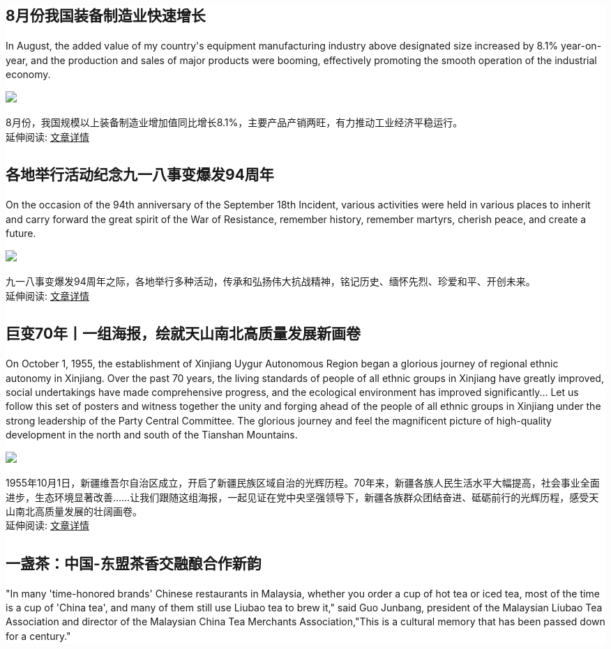 <qrcode title="【砥砺奋进七十载 天山南北谱华章】援疆路上绽繁花" image="https://p5.img.cctvpic.com/photoworkspace/2025/09/18/2025091820392985154.jpg" />   

## 8月份我国装备制造业快速增长   
In August, the added value of my country's equipment manufacturing industry above designated size increased by 8.1% year-on-year, and the production and sales of major products were booming, effectively promoting the smooth operation of the industrial economy.   

<img src="https://p2.img.cctvpic.com/photoworkspace/2025/09/18/2025091820312237190.jpg" />   

8月份，我国规模以上装备制造业增加值同比增长8.1%，主要产品产销两旺，有力推动工业经济平稳运行。   
延伸阅读: [文章详情](https://news.cctv.com/2025/09/18/ARTIR2CIyhXlmSWcQ1tmZhRw250918.shtml)   

<qrcode title="8月份我国装备制造业快速增长" image="https://p2.img.cctvpic.com/photoworkspace/2025/09/18/2025091820312237190.jpg" />   

## 各地举行活动纪念九一八事变爆发94周年   
On the occasion of the 94th anniversary of the September 18th Incident, various activities were held in various places to inherit and carry forward the great spirit of the War of Resistance, remember history, remember martyrs, cherish peace, and create a future.   

<img src="https://p4.img.cctvpic.com/photoworkspace/2025/09/18/2025091820241312748.jpg" />   

九一八事变爆发94周年之际，各地举行多种活动，传承和弘扬伟大抗战精神，铭记历史、缅怀先烈、珍爱和平、开创未来。   
延伸阅读: [文章详情](https://news.cctv.com/2025/09/18/ARTI8ekUyJ4aVpEIsD10sK0a250918.shtml)   

<qrcode title="各地举行活动纪念九一八事变爆发94周年" image="https://p4.img.cctvpic.com/photoworkspace/2025/09/18/2025091820241312748.jpg" />   

## 巨变70年丨一组海报，绘就天山南北高质量发展新画卷   
On October 1, 1955, the establishment of Xinjiang Uygur Autonomous Region began a glorious journey of regional ethnic autonomy in Xinjiang. Over the past 70 years, the living standards of people of all ethnic groups in Xinjiang have greatly improved, social undertakings have made comprehensive progress, and the ecological environment has improved significantly... Let us follow this set of posters and witness together the unity and forging ahead of the people of all ethnic groups in Xinjiang under the strong leadership of the Party Central Committee. The glorious journey and feel the magnificent picture of high-quality development in the north and south of the Tianshan Mountains.   

<img src="https://p4.img.cctvpic.com/photoworkspace/2025/09/18/2025091820042975976.jpg" />   

1955年10月1日，新疆维吾尔自治区成立，开启了新疆民族区域自治的光辉历程。70年来，新疆各族人民生活水平大幅提高，社会事业全面进步，生态环境显著改善……让我们跟随这组海报，一起见证在党中央坚强领导下，新疆各族群众团结奋进、砥砺前行的光辉历程，感受天山南北高质量发展的壮阔画卷。   
延伸阅读: [文章详情](https://news.cctv.com/2025/09/18/ARTINncWfkkyxlL92w8slg9C250918.shtml)   

<qrcode title="巨变70年丨一组海报，绘就天山南北高质量发展新画卷" image="https://p4.img.cctvpic.com/photoworkspace/2025/09/18/2025091820042975976.jpg" />   

## 一盏茶：中国-东盟茶香交融酿合作新韵   
"In many 'time-honored brands' Chinese restaurants in Malaysia, whether you order a cup of hot tea or iced tea, most of the time is a cup of 'China tea', and many of them still use Liubao tea to brew it," said Guo Junbang, president of the Malaysian Liubao Tea Association and director of the Malaysian China Tea Merchants Association,"This is a cultural memory that has been passed down for a century."   
